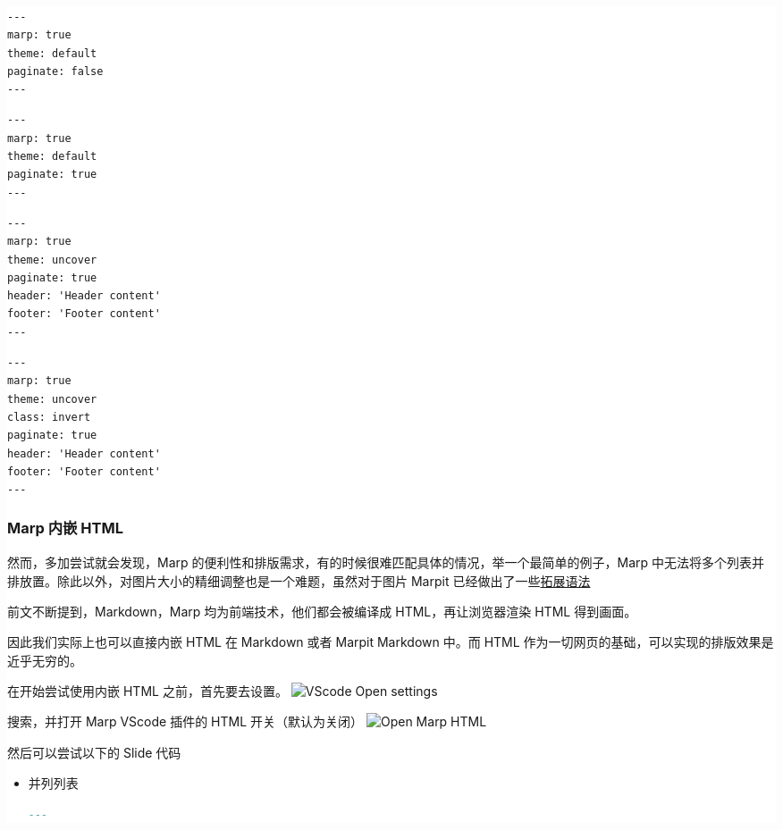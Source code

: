 ```mdx
---
marp: true
theme: default 
paginate: false
---
```

```mdx
---
marp: true
theme: default 
paginate: true
---
```

```mdx
---
marp: true
theme: uncover 
paginate: true
header: 'Header content'
footer: 'Footer content'
---
```

```mdx
---
marp: true
theme: uncover 
class: invert
paginate: true
header: 'Header content'
footer: 'Footer content'
---
```

### Marp 内嵌 HTML

然而，多加尝试就会发现，Marp 的便利性和排版需求，有的时候很难匹配具体的情况，举一个最简单的例子，Marp 中无法将多个列表并排放置。除此以外，对图片大小的精细调整也是一个难题，虽然对于图片 Marpit 已经做出了一些[拓展语法](https://marpit.marp.app/image-syntax)

前文不断提到，Markdown，Marp 均为前端技术，他们都会被编译成 HTML，再让浏览器渲染 HTML 得到画面。

因此我们实际上也可以直接内嵌 HTML 在 Markdown 或者 Marpit Markdown 中。而 HTML 作为一切网页的基础，可以实现的排版效果是近乎无穷的。

在开始尝试使用内嵌 HTML 之前，首先要去设置。
![VScode Open settings](https://s2.loli.net/2024/06/24/VbKMeiPE49l6JWI.png)

搜索，并打开 Marp VScode 插件的 HTML 开关（默认为关闭）
![Open Marp HTML](https://s2.loli.net/2024/06/24/L1Sw93fudvEZ4F8.png)

然后可以尝试以下的 Slide 代码

- 并列列表
    ```md
    ---
